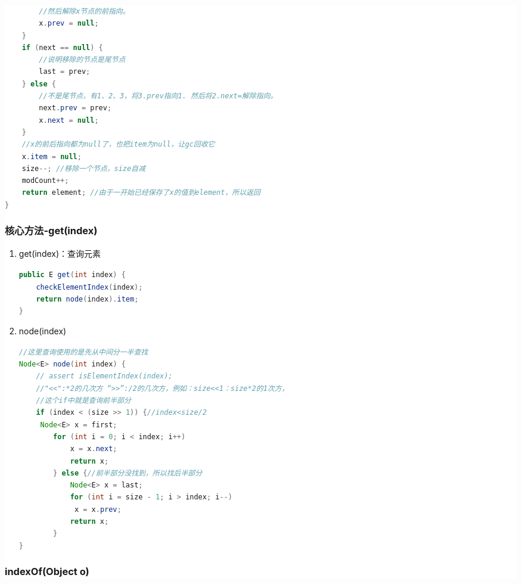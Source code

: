    ```java
           //然后解除x节点的前指向。
           x.prev = null;
       } 
       if (next == null) {
           //说明移除的节点是尾节点
           last = prev;
       } else {
           //不是尾节点，有1、2、3，将3.prev指向1. 然后将2.next=解除指向。
           next.prev = prev;
           x.next = null;
       }
       //x的前后指向都为null了，也把item为null，让gc回收它
       x.item = null;
       size--; //移除一个节点，size自减
       modCount++;
       return element; //由于一开始已经保存了x的值到element，所以返回
   }
   ```

### 核心方法-get(index)

1. get(index)：查询元素

   ```java
   public E get(int index) {
       checkElementIndex(index);
       return node(index).item;
   }
   ```

2. node(index)

   ```java
   //这里查询使用的是先从中间分一半查找
   Node<E> node(int index) {
       // assert isElementIndex(index);
       //"<<":*2的几次方 “>>”:/2的几次方，例如：size<<1：size*2的1次方，
       //这个if中就是查询前半部分
       if (index < (size >> 1)) {//index<size/2
       	Node<E> x = first;
           for (int i = 0; i < index; i++)
               x = x.next;
               return x;
           } else {//前半部分没找到，所以找后半部分
               Node<E> x = last;
               for (int i = size - 1; i > index; i--)
               	x = x.prev;
               return x;
           }
   }
   ```

### indexOf(Object o)
